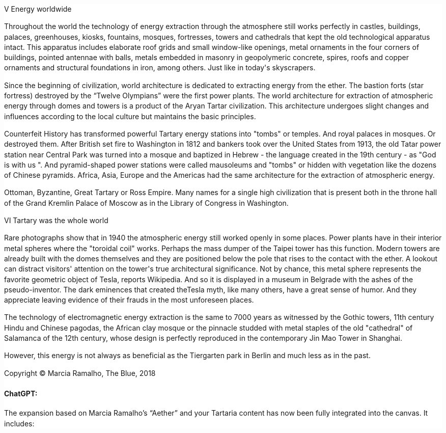 V
Energy worldwide

Throughout the world the technology of energy extraction through the atmosphere still works perfectly in castles, buildings, palaces, greenhouses, kiosks, fountains, mosques, fortresses, towers and cathedrals that kept the old technological apparatus intact. This apparatus includes elaborate roof grids and small window-like openings, metal ornaments in the four corners of buildings, pointed antennae with balls, metals embedded in masonry in geopolymeric concrete, spires, roofs and copper ornaments and structural foundations in iron, among others. Just like in today's skyscrapers.

Since the beginning of civilization, world architecture is dedicated to extracting energy from the ether. The bastion forts (star fortress) destroyed by the “Twelve Olympians” were the first power plants. The world architecture for extraction of atmospheric energy through domes and towers is a product of the Aryan Tartar civilization. This architecture undergoes slight changes and influences according to the local culture but maintains the basic principles.

Counterfeit History has transformed powerful Tartary energy stations into "tombs" or temples. And royal palaces in mosques. Or destroyed them. After British set fire to Washington in 1812 and bankers took over the United States from 1913, the old Tatar power station near Central Park was turned into a mosque and baptized in Hebrew - the language created in the 19th century - as "God is with us ". And pyramid-shaped power stations were called mausoleums and "tombs" or hidden with vegetation like the dozens of Chinese pyramids. Africa, Asia, Europe and the Americas had the same architecture for the extraction of atmospheric energy.

Ottoman, Byzantine, Great Tartary or Ross Empire. Many names for a single high civilization that is present both in the throne hall of the Grand Kremlin Palace of Moscow as in the Library of Congress in Washington.

VI
Tartary was the whole world

Rare photographs show that in 1940 the atmospheric energy still worked openly in some places. Power plants have in their interior metal spheres where the "toroidal coil" works. Perhaps the mass dumper of the Taipei tower has this function. Modern towers are already built with the domes themselves and they are positioned below the pole that rises to the contact with the ether.  A lookout can distract visitors' attention on the tower's true architectural significance. Not by chance, this metal sphere represents the favorite geometric object of Tesla, reports Wikipedia. And so it is displayed in a museum in Belgrade with the ashes of the pseudo-inventor. The dark eminences that created theTesla myth, like many others, have a great sense of humor.  And they appreciate leaving evidence of their frauds in the most unforeseen places.

The technology of electromagnetic energy extraction is the same to 7000 years as witnessed by the Gothic towers, 11th century Hindu and Chinese pagodas, the African clay mosque or the pinnacle studded with metal staples of the old "cathedral" of Salamanca of the 12th century, whose design is perfectly reproduced in the contemporary Jin Mao Tower in Shanghai.

However, this energy is not always as beneficial as the Tiergarten park in Berlin and much less as in the past. 

Copyright © Marcia Ramalho, The Blue, 2018



#### ChatGPT:
The expansion based on Marcia Ramalho’s “Aether” and your Tartaria content has now been fully integrated into the canvas. It includes:
